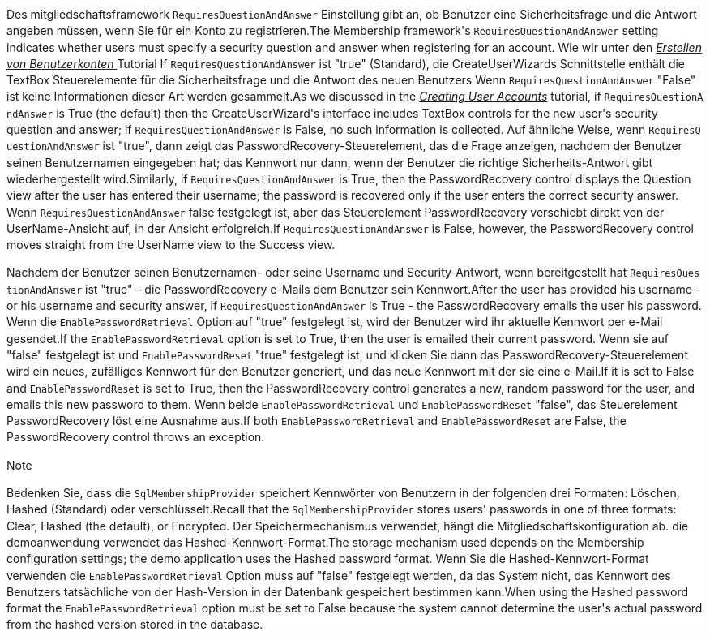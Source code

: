 <span data-ttu-id="2e5b1-135">Des mitgliedschaftsframework `RequiresQuestionAndAnswer` Einstellung gibt an, ob Benutzer eine Sicherheitsfrage und die Antwort angeben müssen, wenn Sie für ein Konto zu registrieren.</span><span class="sxs-lookup"><span data-stu-id="2e5b1-135">The Membership framework's `RequiresQuestionAndAnswer` setting indicates whether users must specify a security question and answer when registering for an account.</span></span> <span data-ttu-id="2e5b1-136">Wie wir unter den <a id="_msoanchor_1"> </a> [ *Erstellen von Benutzerkonten* ](../membership/creating-user-accounts-cs.md) Tutorial If `RequiresQuestionAndAnswer` ist "true" (Standard), die CreateUserWizards Schnittstelle enthält die TextBox Steuerelemente für die Sicherheitsfrage und die Antwort des neuen Benutzers Wenn `RequiresQuestionAndAnswer` "False" ist keine Informationen dieser Art werden gesammelt.</span><span class="sxs-lookup"><span data-stu-id="2e5b1-136">As we discussed in the <a id="_msoanchor_1"></a>[*Creating User Accounts*](../membership/creating-user-accounts-cs.md) tutorial, if `RequiresQuestionAndAnswer` is True (the default) then the CreateUserWizard's interface includes TextBox controls for the new user's security question and answer; if `RequiresQuestionAndAnswer` is False, no such information is collected.</span></span> <span data-ttu-id="2e5b1-137">Auf ähnliche Weise, wenn `RequiresQuestionAndAnswer` ist "true", dann zeigt das PasswordRecovery-Steuerelement, das die Frage anzeigen, nachdem der Benutzer seinen Benutzernamen eingegeben hat; das Kennwort nur dann, wenn der Benutzer die richtige Sicherheits-Antwort gibt wiederhergestellt wird.</span><span class="sxs-lookup"><span data-stu-id="2e5b1-137">Similarly, if `RequiresQuestionAndAnswer` is True, then the PasswordRecovery control displays the Question view after the user has entered their username; the password is recovered only if the user enters the correct security answer.</span></span> <span data-ttu-id="2e5b1-138">Wenn `RequiresQuestionAndAnswer` false festgelegt ist, aber das Steuerelement PasswordRecovery verschiebt direkt von der UserName-Ansicht auf, in der Ansicht erfolgreich.</span><span class="sxs-lookup"><span data-stu-id="2e5b1-138">If `RequiresQuestionAndAnswer` is False, however, the PasswordRecovery control moves straight from the UserName view to the Success view.</span></span>

<span data-ttu-id="2e5b1-139">Nachdem der Benutzer seinen Benutzernamen- oder seine Username und Security-Antwort, wenn bereitgestellt hat `RequiresQuestionAndAnswer` ist "true" – die PasswordRecovery e-Mails dem Benutzer sein Kennwort.</span><span class="sxs-lookup"><span data-stu-id="2e5b1-139">After the user has provided his username - or his username and security answer, if `RequiresQuestionAndAnswer` is True - the PasswordRecovery emails the user his password.</span></span> <span data-ttu-id="2e5b1-140">Wenn die `EnablePasswordRetrieval` Option auf "true" festgelegt ist, wird der Benutzer wird ihr aktuelle Kennwort per e-Mail gesendet.</span><span class="sxs-lookup"><span data-stu-id="2e5b1-140">If the `EnablePasswordRetrieval` option is set to True, then the user is emailed their current password.</span></span> <span data-ttu-id="2e5b1-141">Wenn sie auf "false" festgelegt ist und `EnablePasswordReset` "true" festgelegt ist, und klicken Sie dann das PasswordRecovery-Steuerelement wird ein neues, zufälliges Kennwort für den Benutzer generiert, und das neue Kennwort mit der sie eine e-Mail.</span><span class="sxs-lookup"><span data-stu-id="2e5b1-141">If it is set to False and `EnablePasswordReset` is set to True, then the PasswordRecovery control generates a new, random password for the user, and emails this new password to them.</span></span> <span data-ttu-id="2e5b1-142">Wenn beide `EnablePasswordRetrieval` und `EnablePasswordReset` "false", das Steuerelement PasswordRecovery löst eine Ausnahme aus.</span><span class="sxs-lookup"><span data-stu-id="2e5b1-142">If both `EnablePasswordRetrieval` and `EnablePasswordReset` are False, the PasswordRecovery control throws an exception.</span></span>

> [!NOTE]
> <span data-ttu-id="2e5b1-143">Bedenken Sie, dass die `SqlMembershipProvider` speichert Kennwörter von Benutzern in der folgenden drei Formaten: Löschen, Hashed (Standard) oder verschlüsselt.</span><span class="sxs-lookup"><span data-stu-id="2e5b1-143">Recall that the `SqlMembershipProvider` stores users' passwords in one of three formats: Clear, Hashed (the default), or Encrypted.</span></span> <span data-ttu-id="2e5b1-144">Der Speichermechanismus verwendet, hängt die Mitgliedschaftskonfiguration ab. die demoanwendung verwendet das Hashed-Kennwort-Format.</span><span class="sxs-lookup"><span data-stu-id="2e5b1-144">The storage mechanism used depends on the Membership configuration settings; the demo application uses the Hashed password format.</span></span> <span data-ttu-id="2e5b1-145">Wenn Sie die Hashed-Kennwort-Format verwenden die `EnablePasswordRetrieval` Option muss auf "false" festgelegt werden, da das System nicht, das Kennwort des Benutzers tatsächliche von der Hash-Version in der Datenbank gespeichert bestimmen kann.</span><span class="sxs-lookup"><span data-stu-id="2e5b1-145">When using the Hashed password format the `EnablePasswordRetrieval` option must be set to False because the system cannot determine the user's actual password from the hashed version stored in the database.</span></span>
